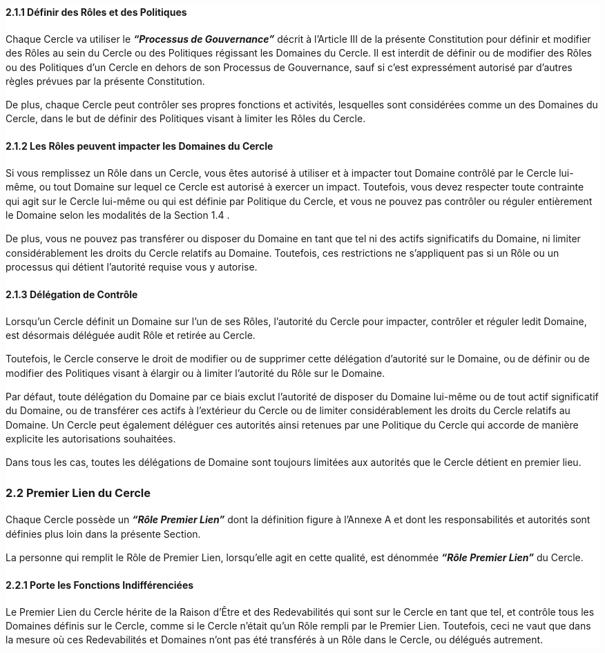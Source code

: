 #### 2.1.1 Définir des Rôles et des Politiques

Chaque Cercle va utiliser le **_“Processus de Gouvernance”_** décrit à l’Article III de la présente Constitution pour définir et modifier des Rôles au sein du Cercle ou des Politiques régissant les Domaines du Cercle. Il est interdit de définir ou de modifier des Rôles ou des Politiques d’un Cercle en dehors de son Processus de Gouvernance, sauf si c’est expressément autorisé par d’autres règles prévues par la présente Constitution.

De plus, chaque Cercle peut contrôler ses propres fonctions et activités, lesquelles sont considérées comme un des Domaines du Cercle, dans le but de définir des Politiques visant à limiter les Rôles du Cercle.

#### 2.1.2 Les Rôles peuvent impacter les Domaines du Cercle

Si vous remplissez un Rôle dans un Cercle, vous êtes autorisé à utiliser et à impacter tout Domaine contrôlé par le Cercle lui-même, ou tout Domaine sur lequel ce Cercle est autorisé à exercer un impact. Toutefois, vous devez respecter toute contrainte qui agit sur le Cercle lui-même ou qui est définie par Politique du Cercle, et vous ne pouvez pas contrôler ou réguler entièrement le Domaine selon les modalités de la Section 1.4 .

De plus, vous ne pouvez pas transférer ou disposer du Domaine en tant que tel ni des actifs significatifs du Domaine, ni limiter considérablement les droits du Cercle relatifs au Domaine. Toutefois, ces restrictions ne s’appliquent pas si un Rôle ou un processus qui détient l’autorité requise vous y autorise.

#### 2.1.3 Délégation de Contrôle

Lorsqu’un Cercle définit un Domaine sur l’un de ses Rôles, l’autorité du Cercle pour impacter, contrôler et réguler ledit Domaine, est désormais déléguée audit Rôle et retirée au Cercle.

Toutefois, le Cercle conserve le droit de modifier ou de supprimer cette délégation d’autorité sur le Domaine, ou de définir ou de modifier des Politiques visant à élargir ou à limiter l’autorité du Rôle sur le Domaine.

Par défaut, toute délégation du Domaine par ce biais exclut l’autorité de disposer du Domaine lui-même ou de tout actif significatif du Domaine, ou de transférer ces actifs à l’extérieur du Cercle ou de limiter considérablement les droits du Cercle relatifs au Domaine. Un Cercle peut également déléguer ces autorités ainsi retenues par une Politique du Cercle qui accorde de manière explicite les autorisations souhaitées.

Dans tous les cas, toutes les délégations de Domaine sont toujours limitées aux autorités que le Cercle détient en premier lieu.

### 2.2 Premier Lien du Cercle

Chaque Cercle possède un **_“Rôle Premier Lien”_** dont la définition figure à l’Annexe A et dont les responsabilités et autorités sont définies plus loin dans la présente Section.

La personne qui remplit le Rôle de Premier Lien, lorsqu’elle agit en cette qualité, est dénommée **_“Rôle Premier Lien”_** du Cercle.

#### 2.2.1 Porte les Fonctions Indifférenciées

Le Premier Lien du Cercle hérite de la Raison d’Être et des Redevabilités qui sont sur le Cercle en tant que tel, et contrôle tous les Domaines définis sur le Cercle, comme si le Cercle n’était qu’un Rôle rempli par le Premier Lien. Toutefois, ceci ne vaut que dans la mesure où ces Redevabilités et Domaines n’ont pas été transférés à un Rôle dans le Cercle, ou délégués autrement.
